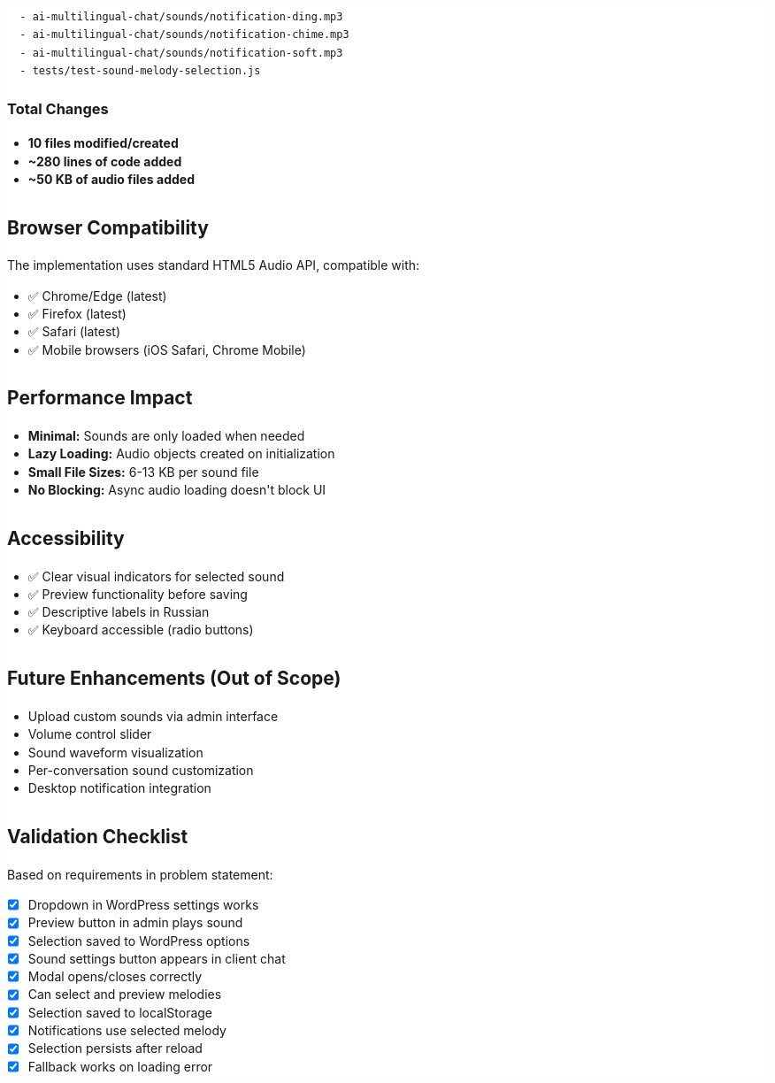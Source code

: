 ```
  - ai-multilingual-chat/sounds/notification-ding.mp3
  - ai-multilingual-chat/sounds/notification-chime.mp3
  - ai-multilingual-chat/sounds/notification-soft.mp3
  - tests/test-sound-melody-selection.js
```

### Total Changes
- **10 files modified/created**
- **~280 lines of code added**
- **~50 KB of audio files added**

## Browser Compatibility

The implementation uses standard HTML5 Audio API, compatible with:
- ✅ Chrome/Edge (latest)
- ✅ Firefox (latest)
- ✅ Safari (latest)
- ✅ Mobile browsers (iOS Safari, Chrome Mobile)

## Performance Impact

- **Minimal:** Sounds are only loaded when needed
- **Lazy Loading:** Audio objects created on initialization
- **Small File Sizes:** 6-13 KB per sound file
- **No Blocking:** Async audio loading doesn't block UI

## Accessibility

- ✅ Clear visual indicators for selected sound
- ✅ Preview functionality before saving
- ✅ Descriptive labels in Russian
- ✅ Keyboard accessible (radio buttons)

## Future Enhancements (Out of Scope)

- Upload custom sounds via admin interface
- Volume control slider
- Sound waveform visualization
- Per-conversation sound customization
- Desktop notification integration

## Validation Checklist

Based on requirements in problem statement:

- [x] Dropdown in WordPress settings works
- [x] Preview button in admin plays sound
- [x] Selection saved to WordPress options
- [x] Sound settings button appears in client chat
- [x] Modal opens/closes correctly
- [x] Can select and preview melodies
- [x] Selection saved to localStorage
- [x] Notifications use selected melody
- [x] Selection persists after reload
- [x] Fallback works on loading error
